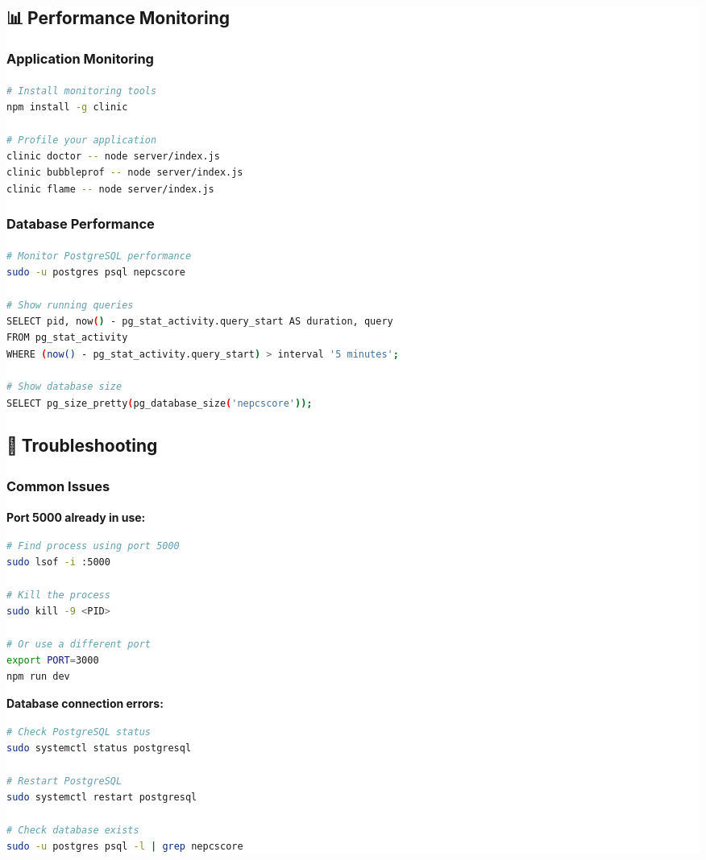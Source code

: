 ## 📊 Performance Monitoring

### Application Monitoring

```bash
# Install monitoring tools
npm install -g clinic

# Profile your application
clinic doctor -- node server/index.js
clinic bubbleprof -- node server/index.js
clinic flame -- node server/index.js
```

### Database Performance

```bash
# Monitor PostgreSQL performance
sudo -u postgres psql nepcscore

# Show running queries
SELECT pid, now() - pg_stat_activity.query_start AS duration, query 
FROM pg_stat_activity 
WHERE (now() - pg_stat_activity.query_start) > interval '5 minutes';

# Show database size
SELECT pg_size_pretty(pg_database_size('nepcscore'));
```

## 🐛 Troubleshooting

### Common Issues

**Port 5000 already in use:**
```bash
# Find process using port 5000
sudo lsof -i :5000

# Kill the process
sudo kill -9 <PID>

# Or use a different port
export PORT=3000
npm run dev
```

**Database connection errors:**
```bash
# Check PostgreSQL status
sudo systemctl status postgresql

# Restart PostgreSQL
sudo systemctl restart postgresql

# Check database exists
sudo -u postgres psql -l | grep nepcscore
```
